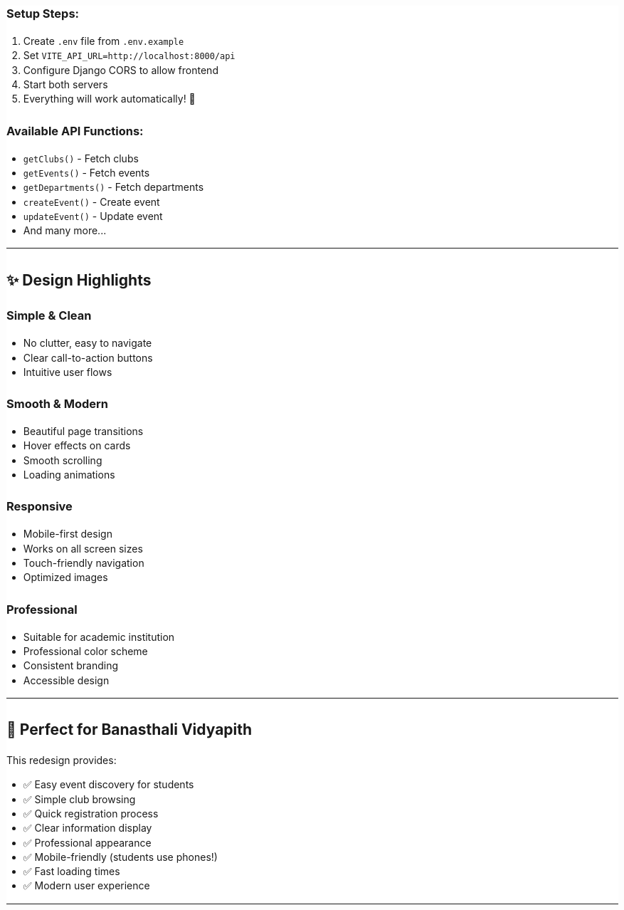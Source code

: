 ### Setup Steps:
1. Create `.env` file from `.env.example`
2. Set `VITE_API_URL=http://localhost:8000/api`
3. Configure Django CORS to allow frontend
4. Start both servers
5. Everything will work automatically! 🎉

### Available API Functions:
- `getClubs()` - Fetch clubs
- `getEvents()` - Fetch events
- `getDepartments()` - Fetch departments
- `createEvent()` - Create event
- `updateEvent()` - Update event
- And many more...

---

## ✨ Design Highlights

### Simple & Clean
- No clutter, easy to navigate
- Clear call-to-action buttons
- Intuitive user flows

### Smooth & Modern
- Beautiful page transitions
- Hover effects on cards
- Smooth scrolling
- Loading animations

### Responsive
- Mobile-first design
- Works on all screen sizes
- Touch-friendly navigation
- Optimized images

### Professional
- Suitable for academic institution
- Professional color scheme
- Consistent branding
- Accessible design

---

## 🎯 Perfect for Banasthali Vidyapith

This redesign provides:
- ✅ Easy event discovery for students
- ✅ Simple club browsing
- ✅ Quick registration process
- ✅ Clear information display
- ✅ Professional appearance
- ✅ Mobile-friendly (students use phones!)
- ✅ Fast loading times
- ✅ Modern user experience

---